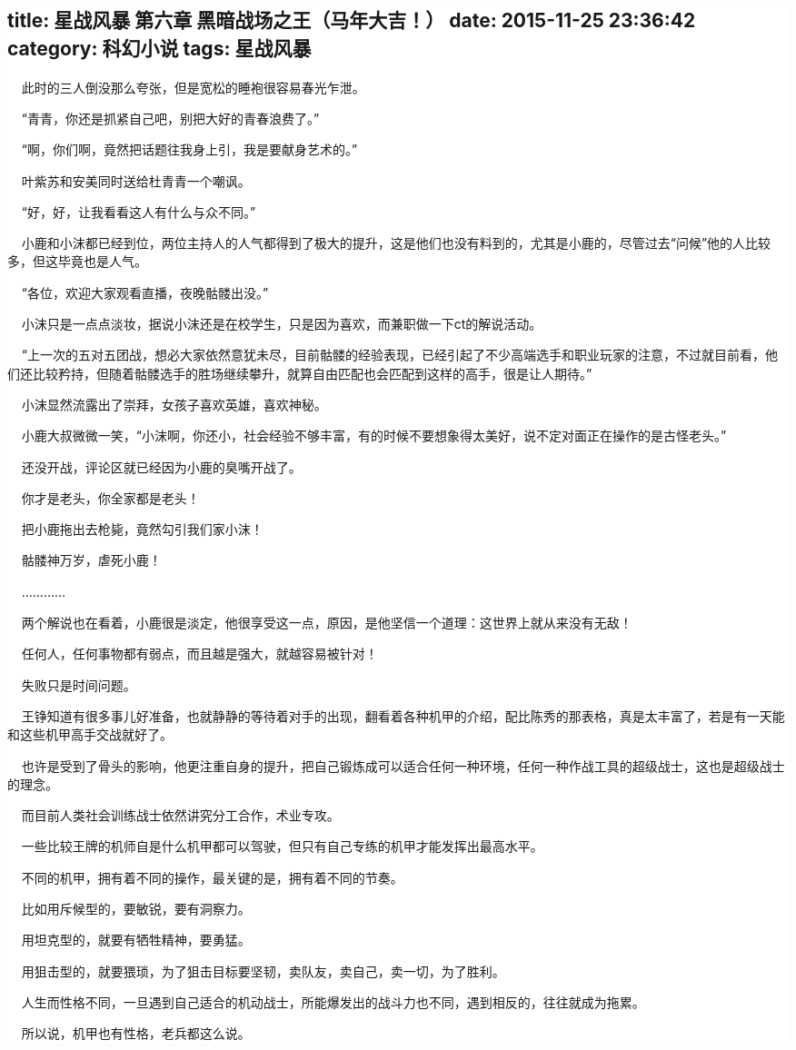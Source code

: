 title: 星战风暴 第六章 黑暗战场之王（马年大吉！）
date: 2015-11-25 23:36:42
category: 科幻小说
tags: 星战风暴
---
&nbsp;&nbsp;&nbsp;&nbsp;此时的三人倒没那么夸张，但是宽松的睡袍很容易春光乍泄。

&nbsp;&nbsp;&nbsp;&nbsp;“青青，你还是抓紧自己吧，别把大好的青春浪费了。”

&nbsp;&nbsp;&nbsp;&nbsp;“啊，你们啊，竟然把话题往我身上引，我是要献身艺术的。”

&nbsp;&nbsp;&nbsp;&nbsp;叶紫苏和安美同时送给杜青青一个嘲讽。

&nbsp;&nbsp;&nbsp;&nbsp;“好，好，让我看看这人有什么与众不同。”

&nbsp;&nbsp;&nbsp;&nbsp;小鹿和小沫都已经到位，两位主持人的人气都得到了极大的提升，这是他们也没有料到的，尤其是小鹿的，尽管过去“问候”他的人比较多，但这毕竟也是人气。

&nbsp;&nbsp;&nbsp;&nbsp;“各位，欢迎大家观看直播，夜晚骷髅出没。”

&nbsp;&nbsp;&nbsp;&nbsp;小沫只是一点点淡妆，据说小沫还是在校学生，只是因为喜欢，而兼职做一下ct的解说活动。

&nbsp;&nbsp;&nbsp;&nbsp;“上一次的五对五团战，想必大家依然意犹未尽，目前骷髅的经验表现，已经引起了不少高端选手和职业玩家的注意，不过就目前看，他们还比较矜持，但随着骷髅选手的胜场继续攀升，就算自由匹配也会匹配到这样的高手，很是让人期待。”

&nbsp;&nbsp;&nbsp;&nbsp;小沫显然流露出了崇拜，女孩子喜欢英雄，喜欢神秘。

&nbsp;&nbsp;&nbsp;&nbsp;小鹿大叔微微一笑，“小沫啊，你还小，社会经验不够丰富，有的时候不要想象得太美好，说不定对面正在操作的是古怪老头。”

&nbsp;&nbsp;&nbsp;&nbsp;还没开战，评论区就已经因为小鹿的臭嘴开战了。

&nbsp;&nbsp;&nbsp;&nbsp;你才是老头，你全家都是老头！

&nbsp;&nbsp;&nbsp;&nbsp;把小鹿拖出去枪毙，竟然勾引我们家小沫！

&nbsp;&nbsp;&nbsp;&nbsp;骷髅神万岁，虐死小鹿！

&nbsp;&nbsp;&nbsp;&nbsp;…………

&nbsp;&nbsp;&nbsp;&nbsp;两个解说也在看着，小鹿很是淡定，他很享受这一点，原因，是他坚信一个道理：这世界上就从来没有无敌！

&nbsp;&nbsp;&nbsp;&nbsp;任何人，任何事物都有弱点，而且越是强大，就越容易被针对！

&nbsp;&nbsp;&nbsp;&nbsp;失败只是时间问题。

&nbsp;&nbsp;&nbsp;&nbsp;王铮知道有很多事儿好准备，也就静静的等待着对手的出现，翻看着各种机甲的介绍，配比陈秀的那表格，真是太丰富了，若是有一天能和这些机甲高手交战就好了。

&nbsp;&nbsp;&nbsp;&nbsp;也许是受到了骨头的影响，他更注重自身的提升，把自己锻炼成可以适合任何一种环境，任何一种作战工具的超级战士，这也是超级战士的理念。

&nbsp;&nbsp;&nbsp;&nbsp;而目前人类社会训练战士依然讲究分工合作，术业专攻。

&nbsp;&nbsp;&nbsp;&nbsp;一些比较王牌的机师自是什么机甲都可以驾驶，但只有自己专练的机甲才能发挥出最高水平。

&nbsp;&nbsp;&nbsp;&nbsp;不同的机甲，拥有着不同的操作，最关键的是，拥有着不同的节奏。

&nbsp;&nbsp;&nbsp;&nbsp;比如用斥候型的，要敏锐，要有洞察力。

&nbsp;&nbsp;&nbsp;&nbsp;用坦克型的，就要有牺牲精神，要勇猛。

&nbsp;&nbsp;&nbsp;&nbsp;用狙击型的，就要猥琐，为了狙击目标要坚韧，卖队友，卖自己，卖一切，为了胜利。

&nbsp;&nbsp;&nbsp;&nbsp;人生而性格不同，一旦遇到自己适合的机动战士，所能爆发出的战斗力也不同，遇到相反的，往往就成为拖累。

&nbsp;&nbsp;&nbsp;&nbsp;所以说，机甲也有性格，老兵都这么说。
